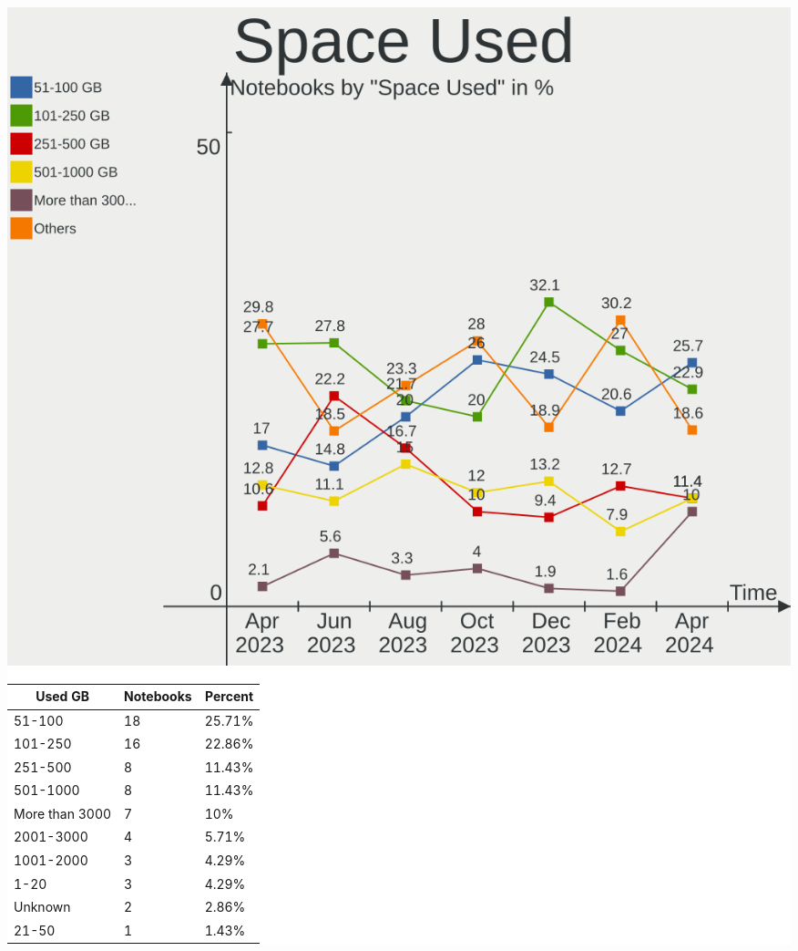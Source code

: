 ![Space Used](./images/line_chart/drive_space_used.svg)

| Used GB        | Notebooks | Percent |
|----------------|-----------|---------|
| 51-100         | 18        | 25.71%  |
| 101-250        | 16        | 22.86%  |
| 251-500        | 8         | 11.43%  |
| 501-1000       | 8         | 11.43%  |
| More than 3000 | 7         | 10%     |
| 2001-3000      | 4         | 5.71%   |
| 1001-2000      | 3         | 4.29%   |
| 1-20           | 3         | 4.29%   |
| Unknown        | 2         | 2.86%   |
| 21-50          | 1         | 1.43%   |
